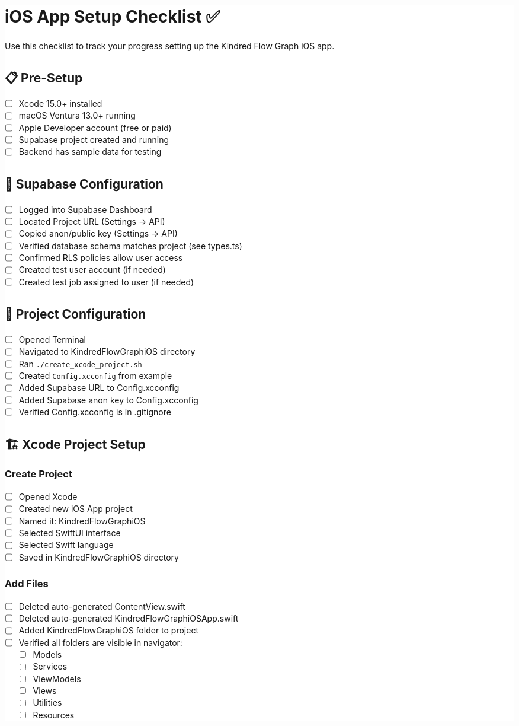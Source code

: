 # iOS App Setup Checklist ✅

Use this checklist to track your progress setting up the Kindred Flow Graph iOS app.

## 📋 Pre-Setup

- [ ] Xcode 15.0+ installed
- [ ] macOS Ventura 13.0+ running
- [ ] Apple Developer account (free or paid)
- [ ] Supabase project created and running
- [ ] Backend has sample data for testing

## 🔐 Supabase Configuration

- [ ] Logged into Supabase Dashboard
- [ ] Located Project URL (Settings → API)
- [ ] Copied anon/public key (Settings → API)
- [ ] Verified database schema matches project (see types.ts)
- [ ] Confirmed RLS policies allow user access
- [ ] Created test user account (if needed)
- [ ] Created test job assigned to user (if needed)

## 📝 Project Configuration

- [ ] Opened Terminal
- [ ] Navigated to KindredFlowGraphiOS directory
- [ ] Ran `./create_xcode_project.sh`
- [ ] Created `Config.xcconfig` from example
- [ ] Added Supabase URL to Config.xcconfig
- [ ] Added Supabase anon key to Config.xcconfig
- [ ] Verified Config.xcconfig is in .gitignore

## 🏗️ Xcode Project Setup

### Create Project
- [ ] Opened Xcode
- [ ] Created new iOS App project
- [ ] Named it: KindredFlowGraphiOS
- [ ] Selected SwiftUI interface
- [ ] Selected Swift language
- [ ] Saved in KindredFlowGraphiOS directory

### Add Files
- [ ] Deleted auto-generated ContentView.swift
- [ ] Deleted auto-generated KindredFlowGraphiOSApp.swift
- [ ] Added KindredFlowGraphiOS folder to project
- [ ] Verified all folders are visible in navigator:
  - [ ] Models
  - [ ] Services
  - [ ] ViewModels
  - [ ] Views
  - [ ] Utilities
  - [ ] Resources
